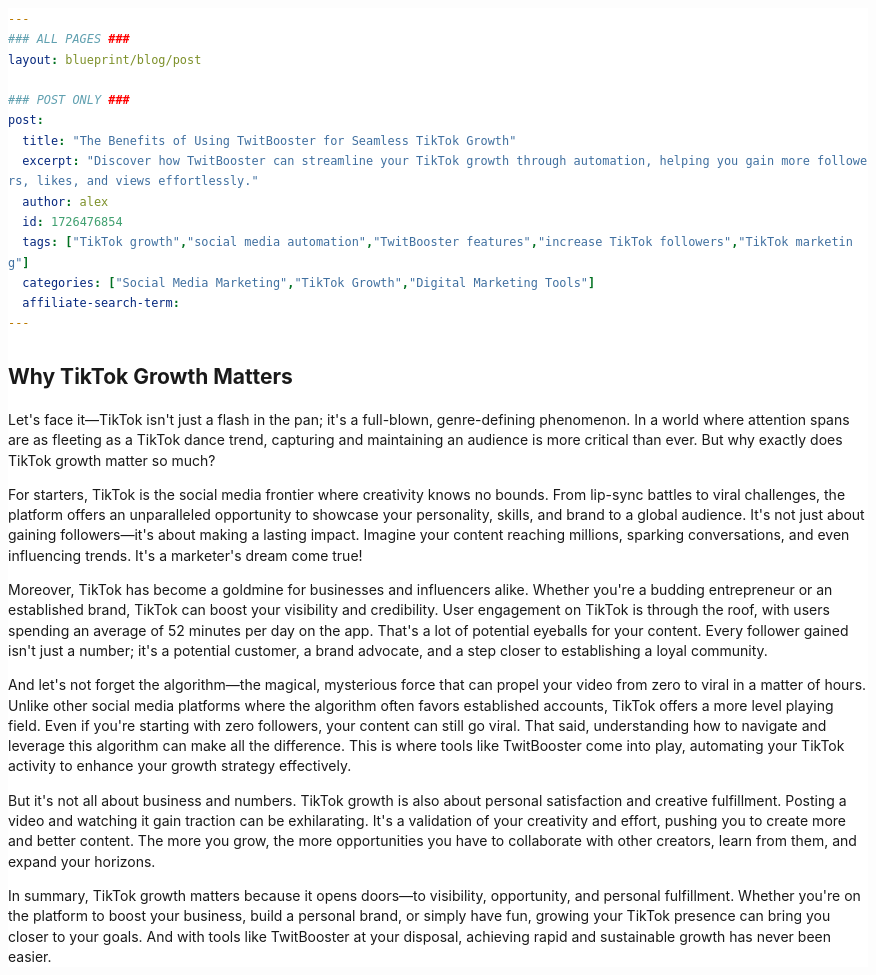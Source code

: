 ```yaml
---
### ALL PAGES ###
layout: blueprint/blog/post

### POST ONLY ###
post:
  title: "The Benefits of Using TwitBooster for Seamless TikTok Growth"
  excerpt: "Discover how TwitBooster can streamline your TikTok growth through automation, helping you gain more followers, likes, and views effortlessly."
  author: alex
  id: 1726476854
  tags: ["TikTok growth","social media automation","TwitBooster features","increase TikTok followers","TikTok marketing"]
  categories: ["Social Media Marketing","TikTok Growth","Digital Marketing Tools"]
  affiliate-search-term: 
---
```


## Why TikTok Growth Matters

Let's face it—TikTok isn't just a flash in the pan; it's a full-blown, genre-defining phenomenon. In a world where attention spans are as fleeting as a TikTok dance trend, capturing and maintaining an audience is more critical than ever. But why exactly does TikTok growth matter so much? 

For starters, TikTok is the social media frontier where creativity knows no bounds. From lip-sync battles to viral challenges, the platform offers an unparalleled opportunity to showcase your personality, skills, and brand to a global audience. It's not just about gaining followers—it's about making a lasting impact. Imagine your content reaching millions, sparking conversations, and even influencing trends. It's a marketer's dream come true!

Moreover, TikTok has become a goldmine for businesses and influencers alike. Whether you're a budding entrepreneur or an established brand, TikTok can boost your visibility and credibility. User engagement on TikTok is through the roof, with users spending an average of 52 minutes per day on the app. That's a lot of potential eyeballs for your content. Every follower gained isn't just a number; it's a potential customer, a brand advocate, and a step closer to establishing a loyal community.

And let's not forget the algorithm—the magical, mysterious force that can propel your video from zero to viral in a matter of hours. Unlike other social media platforms where the algorithm often favors established accounts, TikTok offers a more level playing field. Even if you're starting with zero followers, your content can still go viral. That said, understanding how to navigate and leverage this algorithm can make all the difference. This is where tools like TwitBooster come into play, automating your TikTok activity to enhance your growth strategy effectively.

But it's not all about business and numbers. TikTok growth is also about personal satisfaction and creative fulfillment. Posting a video and watching it gain traction can be exhilarating. It's a validation of your creativity and effort, pushing you to create more and better content. The more you grow, the more opportunities you have to collaborate with other creators, learn from them, and expand your horizons.

In summary, TikTok growth matters because it opens doors—to visibility, opportunity, and personal fulfillment. Whether you're on the platform to boost your business, build a personal brand, or simply have fun, growing your TikTok presence can bring you closer to your goals. And with tools like TwitBooster at your disposal, achieving rapid and sustainable growth has never been easier.
